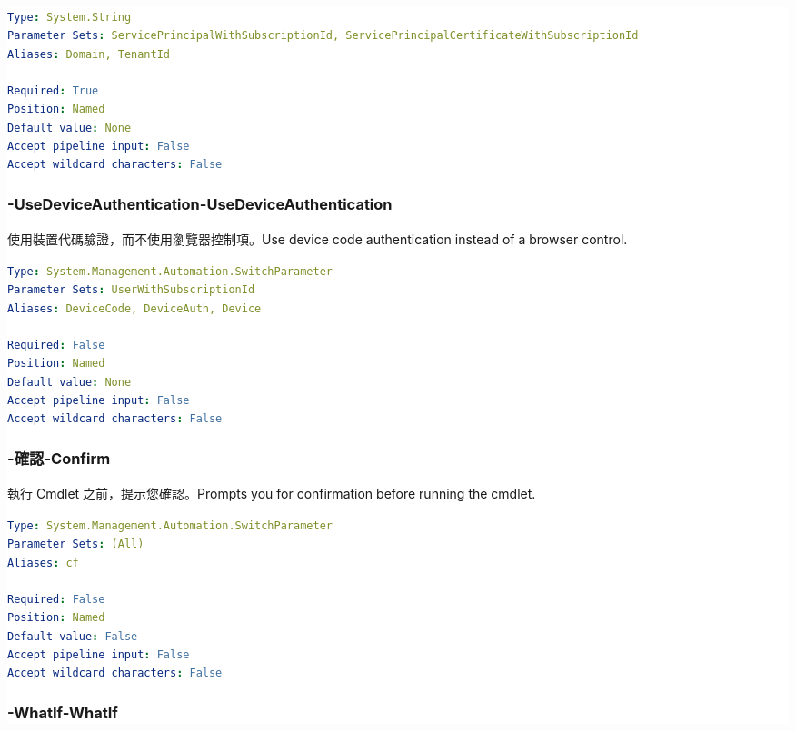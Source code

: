 ```yaml
Type: System.String
Parameter Sets: ServicePrincipalWithSubscriptionId, ServicePrincipalCertificateWithSubscriptionId
Aliases: Domain, TenantId

Required: True
Position: Named
Default value: None
Accept pipeline input: False
Accept wildcard characters: False
```

### <span data-ttu-id="2f8cf-209">-UseDeviceAuthentication</span><span class="sxs-lookup"><span data-stu-id="2f8cf-209">-UseDeviceAuthentication</span></span>

<span data-ttu-id="2f8cf-210">使用裝置代碼驗證，而不使用瀏覽器控制項。</span><span class="sxs-lookup"><span data-stu-id="2f8cf-210">Use device code authentication instead of a browser control.</span></span>

```yaml
Type: System.Management.Automation.SwitchParameter
Parameter Sets: UserWithSubscriptionId
Aliases: DeviceCode, DeviceAuth, Device

Required: False
Position: Named
Default value: None
Accept pipeline input: False
Accept wildcard characters: False
```

### <span data-ttu-id="2f8cf-211">-確認</span><span class="sxs-lookup"><span data-stu-id="2f8cf-211">-Confirm</span></span>

<span data-ttu-id="2f8cf-212">執行 Cmdlet 之前，提示您確認。</span><span class="sxs-lookup"><span data-stu-id="2f8cf-212">Prompts you for confirmation before running the cmdlet.</span></span>

```yaml
Type: System.Management.Automation.SwitchParameter
Parameter Sets: (All)
Aliases: cf

Required: False
Position: Named
Default value: False
Accept pipeline input: False
Accept wildcard characters: False
```

### <span data-ttu-id="2f8cf-213">-WhatIf</span><span class="sxs-lookup"><span data-stu-id="2f8cf-213">-WhatIf</span></span>
